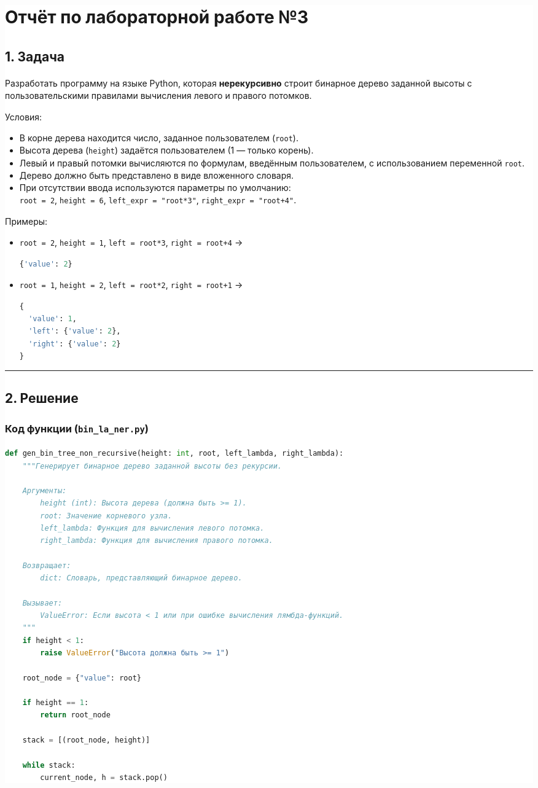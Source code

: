 # Отчёт по лабораторной работе №3

## 1. Задача

Разработать программу на языке Python, которая **нерекурсивно** строит бинарное дерево заданной высоты с пользовательскими правилами вычисления левого и правого потомков.

Условия:
- В корне дерева находится число, заданное пользователем (`root`).
- Высота дерева (`height`) задаётся пользователем (1 — только корень).
- Левый и правый потомки вычисляются по формулам, введённым пользователем, с использованием переменной `root`.
- Дерево должно быть представлено в виде вложенного словаря.
- При отсутствии ввода используются параметры по умолчанию:  
  `root = 2`, `height = 6`, `left_expr = "root*3"`, `right_expr = "root+4"`.

Примеры:
- `root = 2`, `height = 1`, `left = root*3`, `right = root+4` →  
  ```python
  {'value': 2}
  ```
- `root = 1`, `height = 2`, `left = root*2`, `right = root+1` →  
  ```python
  {
    'value': 1,
    'left': {'value': 2},
    'right': {'value': 2}
  }
  ```

---

## 2. Решение

### Код функции (`bin_la_ner.py`)
```python
def gen_bin_tree_non_recursive(height: int, root, left_lambda, right_lambda):
    """Генерирует бинарное дерево заданной высоты без рекурсии.

    Аргументы:
        height (int): Высота дерева (должна быть >= 1).
        root: Значение корневого узла.
        left_lambda: Функция для вычисления левого потомка.
        right_lambda: Функция для вычисления правого потомка.

    Возвращает:
        dict: Словарь, представляющий бинарное дерево.

    Вызывает:
        ValueError: Если высота < 1 или при ошибке вычисления лямбда-функций.
    """
    if height < 1:
        raise ValueError("Высота должна быть >= 1")

    root_node = {"value": root}

    if height == 1:
        return root_node

    stack = [(root_node, height)]

    while stack:
        current_node, h = stack.pop()
```